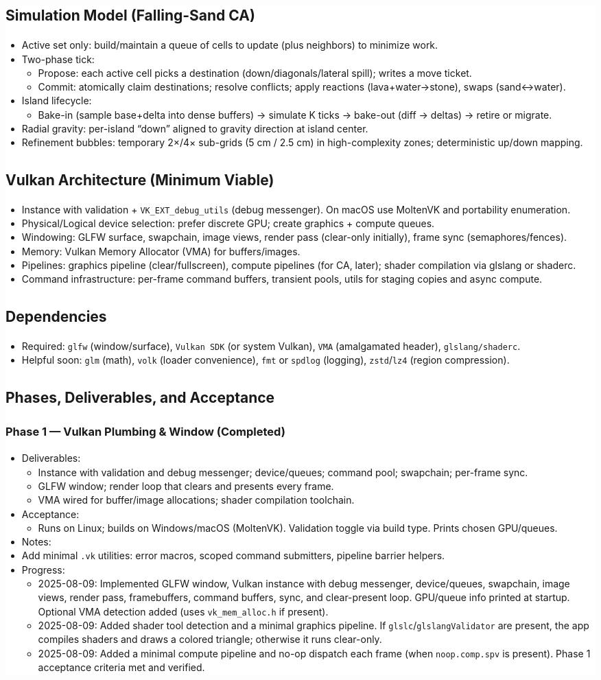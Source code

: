 ## Simulation Model (Falling-Sand CA)

- Active set only: build/maintain a queue of cells to update (plus neighbors) to minimize work.
- Two-phase tick:
  - Propose: each active cell picks a destination (down/diagonals/lateral spill); writes a move ticket.
  - Commit: atomically claim destinations; resolve conflicts; apply reactions (lava+water→stone), swaps (sand↔water).
- Island lifecycle:
  - Bake-in (sample base+delta into dense buffers) → simulate K ticks → bake-out (diff → deltas) → retire or migrate.
- Radial gravity: per-island “down” aligned to gravity direction at island center.
- Refinement bubbles: temporary 2×/4× sub-grids (5 cm / 2.5 cm) in high-complexity zones; deterministic up/down mapping.

## Vulkan Architecture (Minimum Viable)

- Instance with validation + `VK_EXT_debug_utils` (debug messenger). On macOS use MoltenVK and portability enumeration.
- Physical/Logical device selection: prefer discrete GPU; create graphics + compute queues.
- Windowing: GLFW surface, swapchain, image views, render pass (clear-only initially), frame sync (semaphores/fences).
- Memory: Vulkan Memory Allocator (VMA) for buffers/images.
- Pipelines: graphics pipeline (clear/fullscreen), compute pipelines (for CA, later); shader compilation via glslang or shaderc.
- Command infrastructure: per-frame command buffers, transient pools, utils for staging copies and async compute.

## Dependencies

- Required: `glfw` (window/surface), `Vulkan SDK` (or system Vulkan), `VMA` (amalgamated header), `glslang/shaderc`.
- Helpful soon: `glm` (math), `volk` (loader convenience), `fmt` or `spdlog` (logging), `zstd`/`lz4` (region compression).

## Phases, Deliverables, and Acceptance

### Phase 1 — Vulkan Plumbing & Window (Completed)
- Deliverables:
  - Instance with validation and debug messenger; device/queues; command pool; swapchain; per-frame sync.
  - GLFW window; render loop that clears and presents every frame.
  - VMA wired for buffer/image allocations; shader compilation toolchain.
- Acceptance:
  - Runs on Linux; builds on Windows/macOS (MoltenVK). Validation toggle via build type. Prints chosen GPU/queues.
 - Notes:
  - Add minimal `.vk` utilities: error macros, scoped command submitters, pipeline barrier helpers.
 - Progress:
   - 2025-08-09: Implemented GLFW window, Vulkan instance with debug messenger, device/queues, swapchain, image views, render pass, framebuffers, command buffers, sync, and clear-present loop. GPU/queue info printed at startup. Optional VMA detection added (uses `vk_mem_alloc.h` if present).
   - 2025-08-09: Added shader tool detection and a minimal graphics pipeline. If `glslc`/`glslangValidator` are present, the app compiles shaders and draws a colored triangle; otherwise it runs clear-only.
   - 2025-08-09: Added a minimal compute pipeline and no-op dispatch each frame (when `noop.comp.spv` is present). Phase 1 acceptance criteria met and verified.
